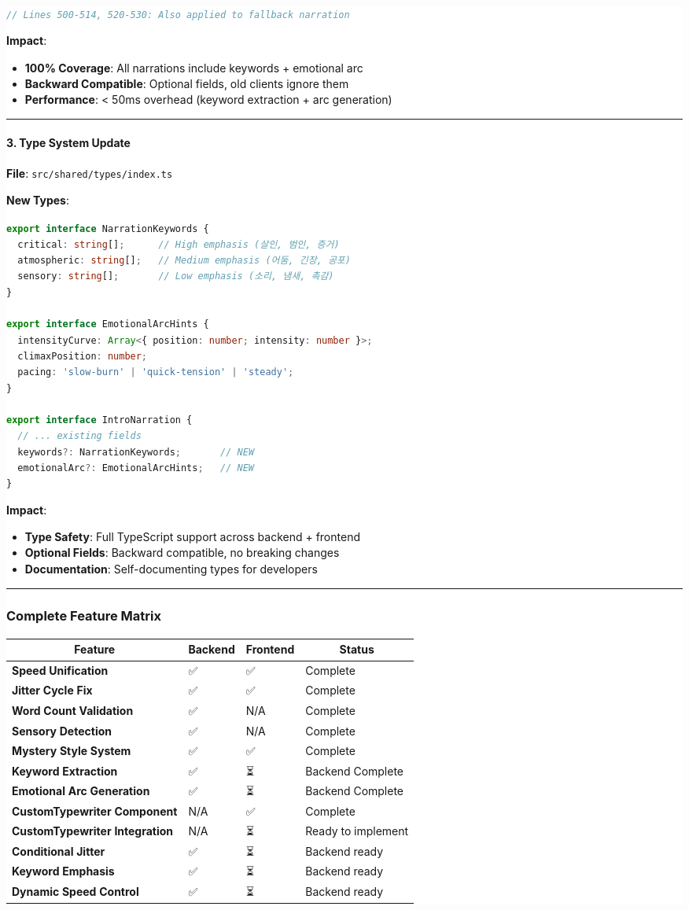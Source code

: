 ```typescript
// Lines 500-514, 520-530: Also applied to fallback narration
```

**Impact**:
- **100% Coverage**: All narrations include keywords + emotional arc
- **Backward Compatible**: Optional fields, old clients ignore them
- **Performance**: < 50ms overhead (keyword extraction + arc generation)

---

#### 3. Type System Update
**File**: `src/shared/types/index.ts`

**New Types**:
```typescript
export interface NarrationKeywords {
  critical: string[];      // High emphasis (살인, 범인, 증거)
  atmospheric: string[];   // Medium emphasis (어둠, 긴장, 공포)
  sensory: string[];       // Low emphasis (소리, 냄새, 촉감)
}

export interface EmotionalArcHints {
  intensityCurve: Array<{ position: number; intensity: number }>;
  climaxPosition: number;
  pacing: 'slow-burn' | 'quick-tension' | 'steady';
}

export interface IntroNarration {
  // ... existing fields
  keywords?: NarrationKeywords;       // NEW
  emotionalArc?: EmotionalArcHints;   // NEW
}
```

**Impact**:
- **Type Safety**: Full TypeScript support across backend + frontend
- **Optional Fields**: Backward compatible, no breaking changes
- **Documentation**: Self-documenting types for developers

---

### **Complete Feature Matrix**

| Feature | Backend | Frontend | Status |
|---------|---------|----------|--------|
| **Speed Unification** | ✅ | ✅ | Complete |
| **Jitter Cycle Fix** | ✅ | ✅ | Complete |
| **Word Count Validation** | ✅ | N/A | Complete |
| **Sensory Detection** | ✅ | N/A | Complete |
| **Mystery Style System** | ✅ | ✅ | Complete |
| **Keyword Extraction** | ✅ | ⏳ | Backend Complete |
| **Emotional Arc Generation** | ✅ | ⏳ | Backend Complete |
| **CustomTypewriter Component** | N/A | ✅ | Complete |
| **CustomTypewriter Integration** | N/A | ⏳ | Ready to implement |
| **Conditional Jitter** | ✅ | ⏳ | Backend ready |
| **Keyword Emphasis** | ✅ | ⏳ | Backend ready |
| **Dynamic Speed Control** | ✅ | ⏳ | Backend ready |
